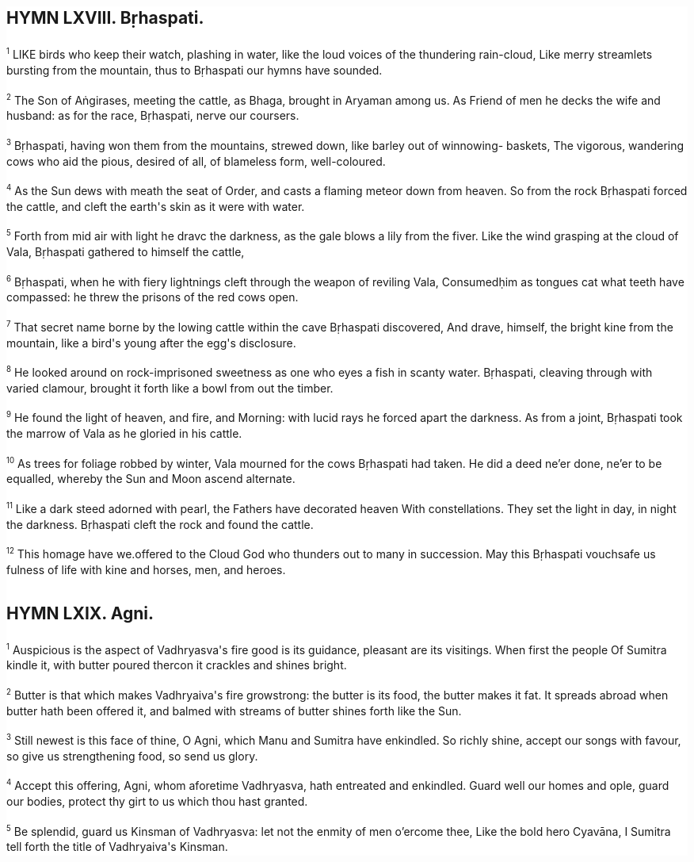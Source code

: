 
<span id="h68"></span>

## HYMN LXVIII. Bṛhaspati.

<p id="v1"><sup><small>1</small></sup>  LIKE birds who keep their watch, plashing in water, like the loud voices of the thundering rain-cloud,
Like merry streamlets bursting from the mountain, thus to Bṛhaspati our hymns have sounded.
<p id="v2"><sup><small>2</small></sup>  The Son of Aṅgirases, meeting the cattle, as Bhaga, brought in Aryaman among us.
As Friend of men he decks the wife and husband: as for the race, Bṛhaspati, nerve our coursers.
<p id="v3"><sup><small>3</small></sup>  Bṛhaspati, having won them from the mountains, strewed down, like barley out of winnowing- baskets,
The vigorous, wandering cows who aid the pious, desired of all, of blameless form, well-coloured.
<p id="v4"><sup><small>4</small></sup>  As the Sun dews with meath the seat of Order, and casts a flaming meteor down from heaven.
So from the rock Bṛhaspati forced the cattle, and cleft the earth's skin as it were with water.
<p id="v5"><sup><small>5</small></sup>  Forth from mid air with light he dravc the darkness, as the gale blows a lily from the fiver.
Like the wind grasping at the cloud of Vala, Bṛhaspati gathered to himself the cattle,
<p id="v6"><sup><small>6</small></sup>  Bṛhaspati, when he with fiery lightnings cleft through the weapon of reviling Vala,
Consumedḥim as tongues cat what teeth have compassed: he threw the prisons of the red cows open.
<p id="v7"><sup><small>7</small></sup>  That secret name borne by the lowing cattle within the cave Bṛhaspati discovered,
And drave, himself, the bright kine from the mountain, like a bird's young after the egg's disclosure.
<p id="v8"><sup><small>8</small></sup>  He looked around on rock-imprisoned sweetness as one who eyes a fish in scanty water.
Bṛhaspati, cleaving through with varied clamour, brought it forth like a bowl from out the timber.
<p id="v9"><sup><small>9</small></sup>  He found the light of heaven, and fire, and Morning: with lucid rays he forced apart the darkness.
As from a joint, Bṛhaspati took the marrow of Vala as he gloried in his cattle.
<p id="v10"><sup><small>10</small></sup>  As trees for foliage robbed by winter, Vala mourned for the cows Bṛhaspati had taken.
He did a deed ne’er done, ne’er to be equalled, whereby the Sun and Moon ascend alternate.
<p id="v11"><sup><small>11</small></sup>  Like a dark steed adorned with pearl, the Fathers have decorated heaven With constellations.
They set the light in day, in night the darkness. Bṛhaspati cleft the rock and found the cattle.
<p id="v12"><sup><small>12</small></sup>  This homage have we.offered to the Cloud God who thunders out to many in succession.
May this Bṛhaspati vouchsafe us fulness of life with kine and horses, men, and heroes.

<span id="h69"></span>

## HYMN LXIX. Agni.

<p id="v1"><sup><small>1</small></sup>  Auspicious is the aspect of Vadhryasva's fire good is its guidance, pleasant are its visitings.
When first the people Of Sumitra kindle it, with butter poured thercon it crackles and shines bright.
<p id="v2"><sup><small>2</small></sup>  Butter is that which makes Vadhryaiva's fire growstrong: the butter is its food, the butter makes it fat.
It spreads abroad when butter hath been offered it, and balmed with streams of butter shines forth like the Sun.
<p id="v3"><sup><small>3</small></sup>  Still newest is this face of thine, O Agni, which Manu and Sumitra have enkindled.
So richly shine, accept our songs with favour, so give us strengthening food, so send us glory.
<p id="v4"><sup><small>4</small></sup>  Accept this offering, Agni, whom aforetime Vadhryasva, hath entreated and enkindled.
Guard well our homes and ople, guard our bodies, protect thy girt to us which thou hast granted.
<p id="v5"><sup><small>5</small></sup>  Be splendid, guard us Kinsman of Vadhryasva: let not the enmity of men o’ercome thee,
Like the bold hero Cyavāna, I Sumitra tell forth the title of Vadhryaiva's Kinsman.
